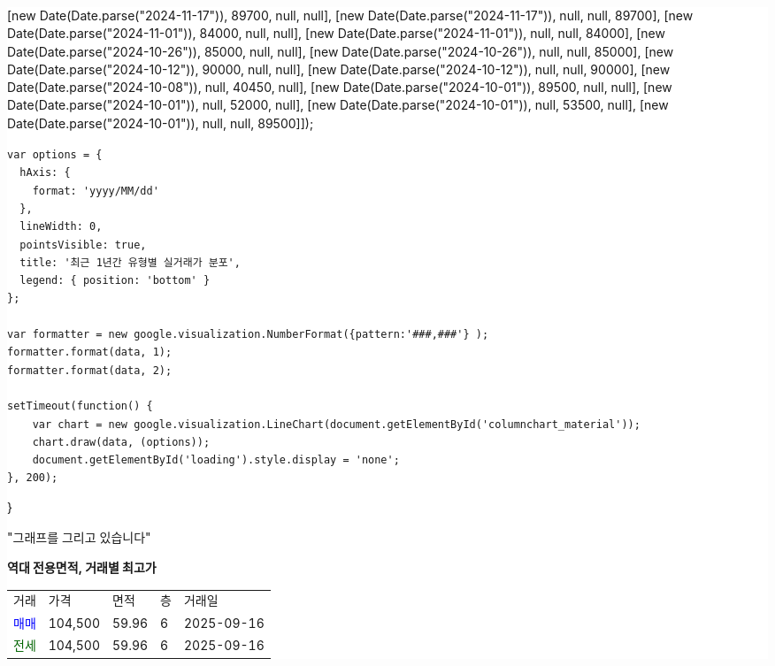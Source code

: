 [new Date(Date.parse("2024-11-17")), 89700, null, null], [new Date(Date.parse("2024-11-17")), null, null, 89700], [new Date(Date.parse("2024-11-01")), 84000, null, null], [new Date(Date.parse("2024-11-01")), null, null, 84000], [new Date(Date.parse("2024-10-26")), 85000, null, null], [new Date(Date.parse("2024-10-26")), null, null, 85000], [new Date(Date.parse("2024-10-12")), 90000, null, null], [new Date(Date.parse("2024-10-12")), null, null, 90000], [new Date(Date.parse("2024-10-08")), null, 40450, null], [new Date(Date.parse("2024-10-01")), 89500, null, null], [new Date(Date.parse("2024-10-01")), null, 52000, null], [new Date(Date.parse("2024-10-01")), null, 53500, null], [new Date(Date.parse("2024-10-01")), null, null, 89500]]);

    var options = {
      hAxis: {
        format: 'yyyy/MM/dd'
      },    
      lineWidth: 0,
      pointsVisible: true,    
      title: '최근 1년간 유형별 실거래가 분포',
      legend: { position: 'bottom' }
    };

    var formatter = new google.visualization.NumberFormat({pattern:'###,###'} );
    formatter.format(data, 1);
    formatter.format(data, 2);
    
    setTimeout(function() {
        var chart = new google.visualization.LineChart(document.getElementById('columnchart_material'));
        chart.draw(data, (options));
        document.getElementById('loading').style.display = 'none';
    }, 200);
  }
</script>


<div id="loading" style="z-index:20; display: block; margin-left: 0px">"그래프를 그리고 있습니다"</div>
<div id="columnchart_material" style="width: 95%; margin-left: 0px; display: block"></div>

<b>역대 전용면적, 거래별 최고가</b>
<table class="sortable">
    <tr>
      <td>거래</td>
      <td>가격</td>
      <td>면적</td>
      <td>층</td>
      <td>거래일</td>
    </tr>
        <tr>
          <td><a style="color: blue">매매</a></td>
          <td>104,500</td>
          <td>59.96</td>
          <td>6</td>
          <td>2025-09-16</td>
        </tr>        
        <tr>
              <td><a style="color: darkgreen">전세</a></td>
              <td>104,500</td>
              <td>59.96</td>
              <td>6</td>
              <td>2025-09-16</td>
            </tr>        
    